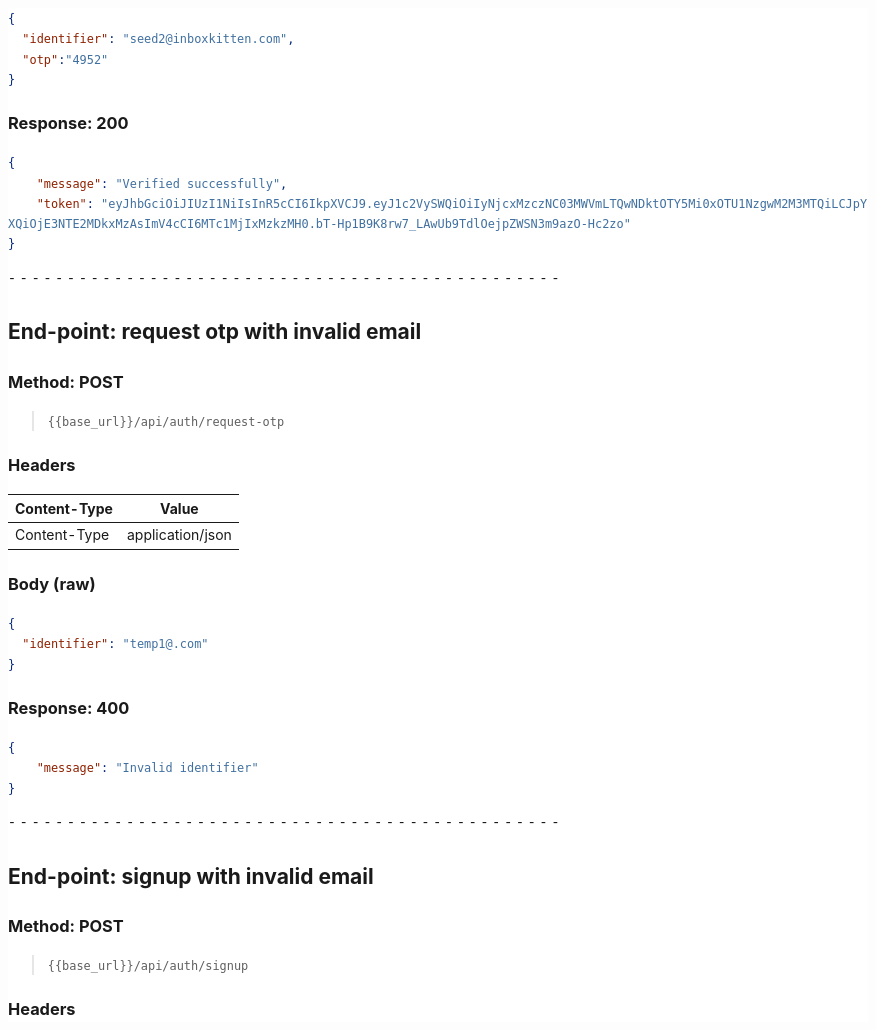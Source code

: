 ```json
{
  "identifier": "seed2@inboxkitten.com",
  "otp":"4952"
}
```

### Response: 200
```json
{
    "message": "Verified successfully",
    "token": "eyJhbGciOiJIUzI1NiIsInR5cCI6IkpXVCJ9.eyJ1c2VySWQiOiIyNjcxMzczNC03MWVmLTQwNDktOTY5Mi0xOTU1NzgwM2M3MTQiLCJpYXQiOjE3NTE2MDkxMzAsImV4cCI6MTc1MjIxMzkzMH0.bT-Hp1B9K8rw7_LAwUb9TdlOejpZWSN3m9azO-Hc2zo"
}
```


⁃ ⁃ ⁃ ⁃ ⁃ ⁃ ⁃ ⁃ ⁃ ⁃ ⁃ ⁃ ⁃ ⁃ ⁃ ⁃ ⁃ ⁃ ⁃ ⁃ ⁃ ⁃ ⁃ ⁃ ⁃ ⁃ ⁃ ⁃ ⁃ ⁃ ⁃ ⁃ ⁃ ⁃ ⁃ ⁃ ⁃ ⁃ ⁃ ⁃ ⁃ ⁃ ⁃ ⁃ ⁃ ⁃ ⁃

## End-point: request otp with invalid email
### Method: POST
>```
>{{base_url}}/api/auth/request-otp
>```
### Headers

|Content-Type|Value|
|---|---|
|Content-Type|application/json|


### Body (**raw**)

```json
{
  "identifier": "temp1@.com"
}
```

### Response: 400
```json
{
    "message": "Invalid identifier"
}
```


⁃ ⁃ ⁃ ⁃ ⁃ ⁃ ⁃ ⁃ ⁃ ⁃ ⁃ ⁃ ⁃ ⁃ ⁃ ⁃ ⁃ ⁃ ⁃ ⁃ ⁃ ⁃ ⁃ ⁃ ⁃ ⁃ ⁃ ⁃ ⁃ ⁃ ⁃ ⁃ ⁃ ⁃ ⁃ ⁃ ⁃ ⁃ ⁃ ⁃ ⁃ ⁃ ⁃ ⁃ ⁃ ⁃ ⁃

## End-point: signup with invalid email
### Method: POST
>```
>{{base_url}}/api/auth/signup
>```
### Headers
